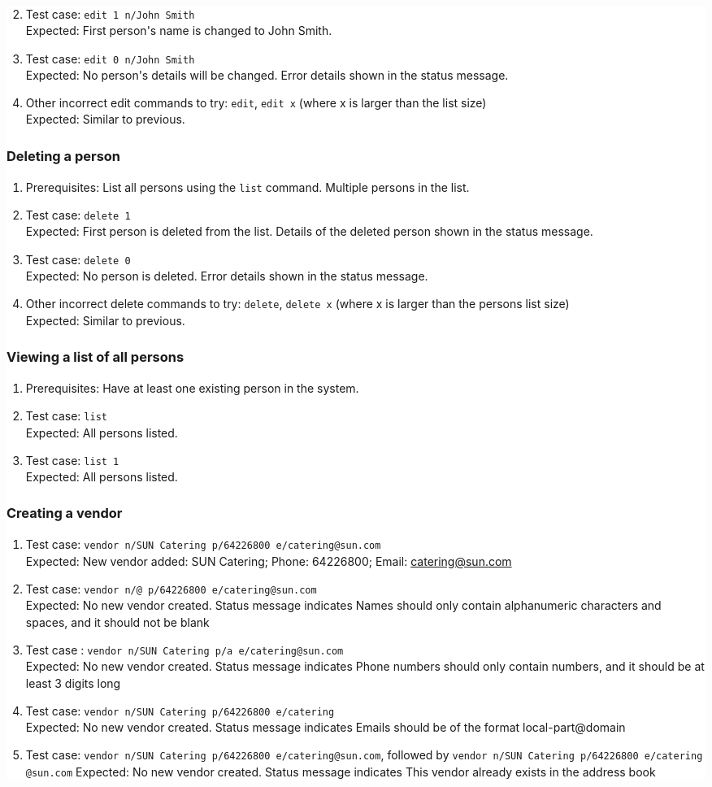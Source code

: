 2. Test case: `edit 1 n/John Smith`<br>
   Expected: First person's name is changed to John Smith.

3. Test case: `edit 0 n/John Smith`<br>
   Expected: No person's details will be changed. Error details shown in the status message.

4. Other incorrect edit commands to try: `edit`, `edit x` (where x is larger than the list size)<br>
   Expected: Similar to previous.

### Deleting a person

1. Prerequisites: List all persons using the `list` command. Multiple persons in the list.

2. Test case: `delete 1`<br>
   Expected: First person is deleted from the list. Details of the deleted person shown in the status message.

3. Test case: `delete 0`<br>
   Expected: No person is deleted. Error details shown in the status message.

4. Other incorrect delete commands to try: `delete`, `delete x` (where x is larger than the persons list size)<br>
   Expected: Similar to previous.

### Viewing a list of all persons

1. Prerequisites: Have at least one existing person in the system.

2. Test case: `list`<br>
   Expected: All persons listed.

3. Test case: `list 1`<br>
   Expected: All persons listed.

### Creating a vendor

1. Test case: `vendor n/SUN Catering p/64226800 e/catering@sun.com`<br>
   Expected: New vendor added: SUN Catering; Phone: 64226800; Email: catering@sun.com

2. Test case: `vendor n/@ p/64226800 e/catering@sun.com`<br>
   Expected: No new vendor created. Status message indicates Names should only contain alphanumeric characters and spaces, and it should not be blank

3. Test case : `vendor n/SUN Catering p/a e/catering@sun.com`<br>
   Expected: No new vendor created. Status message indicates Phone numbers should only contain numbers, and it should be at least 3 digits long

4. Test case: `vendor n/SUN Catering p/64226800 e/catering`<br>
   Expected: No new vendor created. Status message indicates Emails should be of the format local-part@domain

5. Test case: `vendor n/SUN Catering p/64226800 e/catering@sun.com`, followed by `vendor n/SUN Catering p/64226800 e/catering@sun.com`
   Expected: No new vendor created. Status message indicates This vendor already exists in the address book
